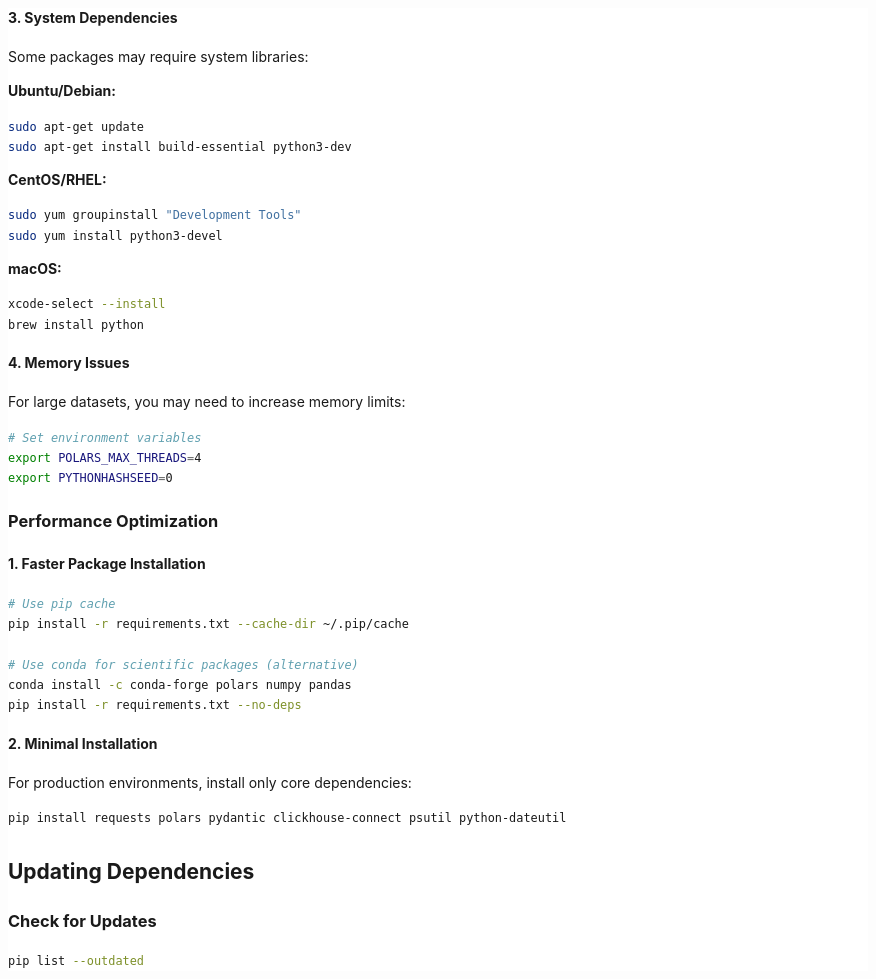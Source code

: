 #### 3. System Dependencies
Some packages may require system libraries:

**Ubuntu/Debian:**
```bash
sudo apt-get update
sudo apt-get install build-essential python3-dev
```

**CentOS/RHEL:**
```bash
sudo yum groupinstall "Development Tools"
sudo yum install python3-devel
```

**macOS:**
```bash
xcode-select --install
brew install python
```

#### 4. Memory Issues
For large datasets, you may need to increase memory limits:

```bash
# Set environment variables
export POLARS_MAX_THREADS=4
export PYTHONHASHSEED=0
```

### Performance Optimization

#### 1. Faster Package Installation
```bash
# Use pip cache
pip install -r requirements.txt --cache-dir ~/.pip/cache

# Use conda for scientific packages (alternative)
conda install -c conda-forge polars numpy pandas
pip install -r requirements.txt --no-deps
```

#### 2. Minimal Installation
For production environments, install only core dependencies:

```bash
pip install requests polars pydantic clickhouse-connect psutil python-dateutil
```

## Updating Dependencies

### Check for Updates
```bash
pip list --outdated
```
